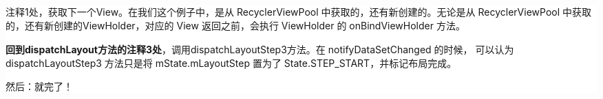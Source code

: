 注释1处，获取下一个View。在我们这个例子中，是从 RecyclerViewPool 中获取的，还有新创建的。无论是从 RecyclerViewPool 中获取的，还有新创建的ViewHolder，对应的 View 返回之前，会执行 ViewHolder 的 onBindViewHolder 方法。

**回到dispatchLayout方法的注释3处**，调用dispatchLayoutStep3方法。在 notifyDataSetChanged 的时候， 可以认为 dispatchLayoutStep3 方法只是将 mState.mLayoutStep 置为了 State.STEP_START，并标记布局完成。

然后：就完了！


